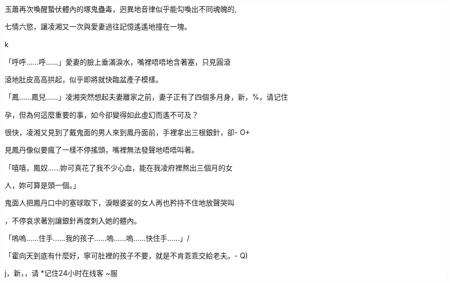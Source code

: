 


玉蕭再次喚醒蟄伏體內的塚鬼蠱毒，迥異地音律似乎能勾喚出不同魂魄的,





七情六慾，讓凌湘又一次與愛妻過往記憶遙遙地撞在一塊。

k





「呼呼......呼......」愛妻的臉上垂滿淚水，嘴裡唔唔地含著塞，只見圓滾





滾地肚皮高高拱起，似乎即將就快臨盆產子模樣。



「鳳......鳳兒......」凌湘突然想起夫妻離家之前，妻子正有了四個多月身，新，%，请记住





孕，但為何這麼重要的事，如今卻變得如此虛幻而遙不可及？





很快，凌湘又見到了戴鬼面的男人來到鳳丹面前，手裡拿出三根銀針，卻- O+





見鳳丹像似要瘋了一樣不停搖頭，嘴裡無法發聲地唔唔叫著。



「嘻嘻，鳳奴......妳可真花了我不少心血，能在我凌府裡熬出三個月的女



人，妳可算是頭一個。」



鬼面人把鳳丹口中的塞球取下，淚眼婆娑的女人再也矜持不住地放聲哭叫



，不停哀求著別讓銀針再度刺入她的體內。





「嗚嗚......住手......我的孩子......嗚......嗚......快住手......」/





「霍向天到底有什麼好，寧可肚裡的孩子不要，就是不肯乖乖交給老夫。- Q)



j，新，，请 *记住24小时在线客 ~服
